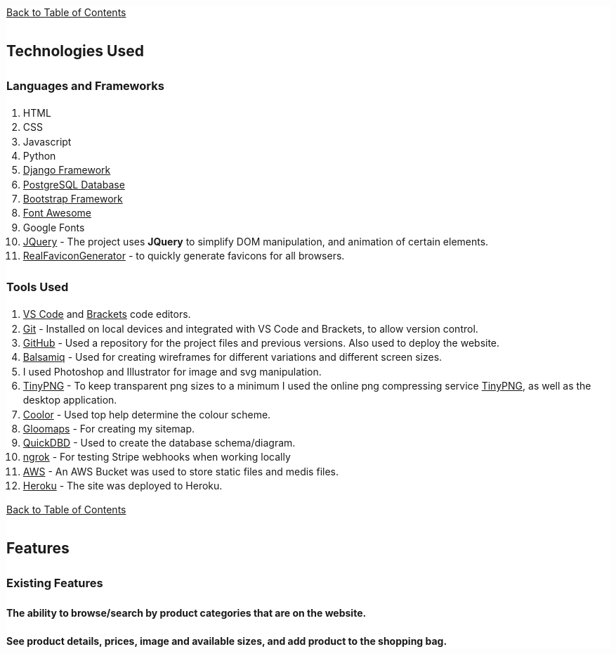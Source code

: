 [Back to Table of Contents](#table-of-contents)

## Technologies Used

### Languages and Frameworks
1. HTML
2. CSS
3. Javascript 
4. Python
5. [Django Framework](https://docs.djangoproject.com/en/3.1/)
6. [PostgreSQL Database](https://www.postgresql.org/)
7. [Bootstrap Framework](https://getbootstrap.com/)
8. [Font Awesome](https://fontawesome.com/)
9.  Google Fonts
10. [JQuery](https://jquery.com) - The project uses **JQuery** to simplify DOM manipulation, and animation of certain elements.
11. [RealFaviconGenerator](https://realfavicongenerator.net/) - to quickly generate favicons for all browsers.


### Tools Used
1. [VS Code](https://code.visualstudio.com/) and [Brackets](http://brackets.io/) code editors.
2. [Git](https://git-scm.com/) - Installed on local devices and integrated with VS Code and Brackets, to allow version control.
3. [GitHub](https://github.com/) - Used a repository for the project files and previous versions. Also used to deploy the website.
4. [Balsamiq](https://balsamiq.com/) - Used for creating wireframes for different variations and different screen sizes.
5. I used Photoshop and Illustrator for image and svg manipulation.
6. [TinyPNG](https://tinypng.com/) - To keep transparent png sizes to a minimum I used the online png compressing service [TinyPNG](https://tinypng.com/), as well as the desktop application.
7. [Coolor](https://coolors.co/) - Used top help determine the colour scheme.
8. [Gloomaps](https://www.gloomaps.com/) - For creating my sitemap.
9. [QuickDBD](https://www.quickdatabasediagrams.com/) - Used to create the database schema/diagram.
10. [ngrok](https://ngrok.com/product) - For testing Stripe webhooks when working locally
11. [AWS](https://aws.amazon.com/) - An AWS Bucket was used to store static files and medis files.
12. [Heroku](https://heroku.com/) - The site was deployed to Heroku.

[Back to Table of Contents](#table-of-contents)

## Features
 
### Existing Features

#### The ability to browse/search by product categories that are on the website.

#### See product details, prices, image and available sizes, and add product to the shopping bag.
